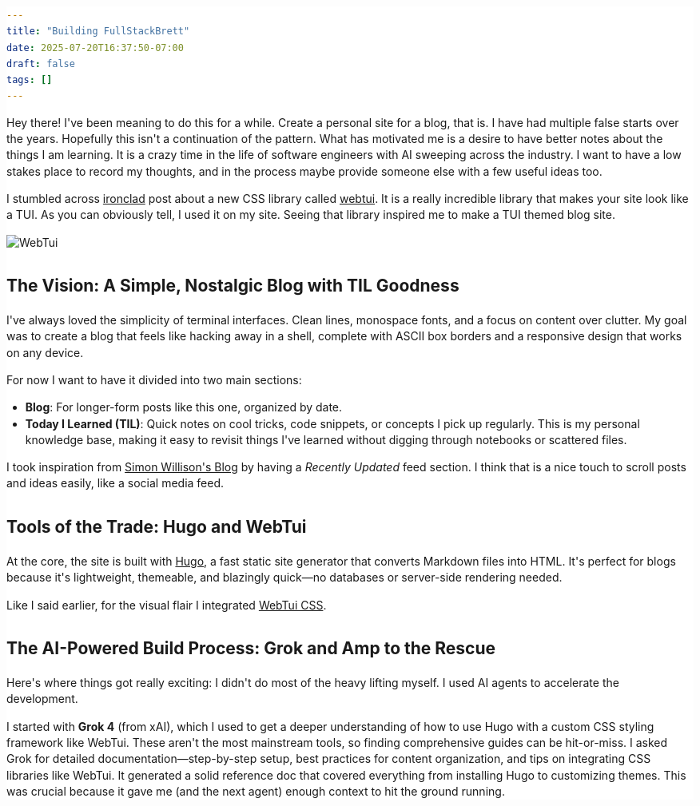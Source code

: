 ```yaml
---
title: "Building FullStackBrett"
date: 2025-07-20T16:37:50-07:00
draft: false
tags: []
---
```


Hey there! I've been meaning to do this for a while. Create a personal site for a blog, that is. I have had multiple false starts over the years. Hopefully this isn't a continuation of the pattern. What has motivated me is a desire to have better notes about the things I am learning. It is a crazy time in the life of software engineers with AI sweeping across the industry. I want to have a low stakes place to record my thoughts, and in the process maybe provide someone else with a few useful ideas too.

I stumbled across [ironclad](https://x.com/IroncladDev) post about a new CSS library called [webtui](https://webtui.ironclad.sh/). It is a really incredible library that makes your site look like a TUI. As you can obviously tell, I used it on my site. Seeing that library inspired me to make a TUI themed blog site.

<img src="/blog/2025/07/building-fullstackbrett/webtui.png" alt="WebTui" style="width: 2000px; height: auto;">


## The Vision: A Simple, Nostalgic Blog with TIL Goodness
I've always loved the simplicity of terminal interfaces. Clean lines, monospace fonts, and a focus on content over clutter. My goal was to create a blog that feels like hacking away in a shell, complete with ASCII box borders and a responsive design that works on any device.

For now I want to have it divided into two main sections:

- **Blog**: For longer-form posts like this one, organized by date.
- **Today I Learned (TIL)**: Quick notes on cool tricks, code snippets, or concepts I pick up regularly. This is my personal knowledge base, making it easy to revisit things I've learned without digging through notebooks or scattered files.

I took inspiration from [Simon Willison's Blog](https://simonwillison.net/) by having a *Recently Updated* feed section. I think that is a nice touch to scroll posts and ideas easily, like a social media feed.

## Tools of the Trade: Hugo and WebTui
At the core, the site is built with [Hugo](https://gohugo.io/), a fast static site generator that converts Markdown files into HTML. It's perfect for blogs because it's lightweight, themeable, and blazingly quick—no databases or server-side rendering needed.

Like I said earlier, for the visual flair I integrated [WebTui CSS](https://webtui.ironclad.sh/).

## The AI-Powered Build Process: Grok and Amp to the Rescue
Here's where things got really exciting: I didn't do most of the heavy lifting myself. I used AI agents to accelerate the development.

I started with **Grok 4** (from xAI), which I used to get a deeper understanding of how to use Hugo with a custom CSS styling framework like WebTui. These aren't the most mainstream tools, so finding comprehensive guides can be hit-or-miss. I asked Grok for detailed documentation—step-by-step setup, best practices for content organization, and tips on integrating CSS libraries like WebTui. It generated a solid reference doc that covered everything from installing Hugo to customizing themes. This was crucial because it gave me (and the next agent) enough context to hit the ground running.
